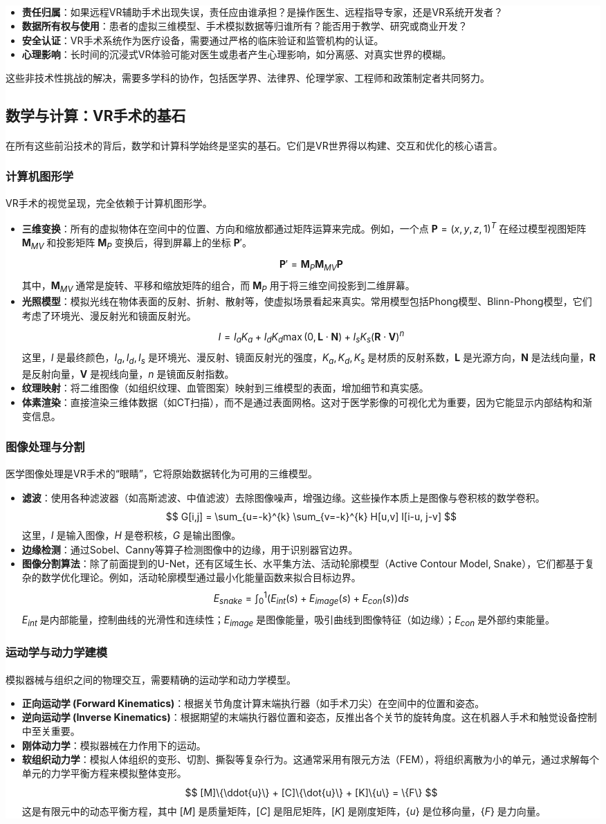 *   **责任归属**：如果远程VR辅助手术出现失误，责任应由谁承担？是操作医生、远程指导专家，还是VR系统开发者？
*   **数据所有权与使用**：患者的虚拟三维模型、手术模拟数据等归谁所有？能否用于教学、研究或商业开发？
*   **安全认证**：VR手术系统作为医疗设备，需要通过严格的临床验证和监管机构的认证。
*   **心理影响**：长时间的沉浸式VR体验可能对医生或患者产生心理影响，如分离感、对真实世界的模糊。

这些非技术性挑战的解决，需要多学科的协作，包括医学界、法律界、伦理学家、工程师和政策制定者共同努力。

## 数学与计算：VR手术的基石

在所有这些前沿技术的背后，数学和计算科学始终是坚实的基石。它们是VR世界得以构建、交互和优化的核心语言。

### 计算机图形学

VR手术的视觉呈现，完全依赖于计算机图形学。

*   **三维变换**：所有的虚拟物体在空间中的位置、方向和缩放都通过矩阵运算来完成。例如，一个点 $\mathbf{P}=(x,y,z,1)^T$ 在经过模型视图矩阵 $\mathbf{M}_{MV}$ 和投影矩阵 $\mathbf{M}_{P}$ 变换后，得到屏幕上的坐标 $\mathbf{P}'$。
    $$
    \mathbf{P}' = \mathbf{M}_{P} \mathbf{M}_{MV} \mathbf{P}
    $$
    其中，$\mathbf{M}_{MV}$ 通常是旋转、平移和缩放矩阵的组合，而 $\mathbf{M}_{P}$ 用于将三维空间投影到二维屏幕。
*   **光照模型**：模拟光线在物体表面的反射、折射、散射等，使虚拟场景看起来真实。常用模型包括Phong模型、Blinn-Phong模型，它们考虑了环境光、漫反射光和镜面反射光。
    $$
    I = I_a K_a + I_d K_d \max(0, \mathbf{L} \cdot \mathbf{N}) + I_s K_s (\mathbf{R} \cdot \mathbf{V})^n
    $$
    这里，$I$ 是最终颜色，$I_a, I_d, I_s$ 是环境光、漫反射、镜面反射光的强度，$K_a, K_d, K_s$ 是材质的反射系数，$\mathbf{L}$ 是光源方向，$\mathbf{N}$ 是法线向量，$\mathbf{R}$ 是反射向量，$\mathbf{V}$ 是视线向量，$n$ 是镜面反射指数。
*   **纹理映射**：将二维图像（如组织纹理、血管图案）映射到三维模型的表面，增加细节和真实感。
*   **体素渲染**：直接渲染三维体数据（如CT扫描），而不是通过表面网格。这对于医学影像的可视化尤为重要，因为它能显示内部结构和渐变信息。

### 图像处理与分割

医学图像处理是VR手术的“眼睛”，它将原始数据转化为可用的三维模型。

*   **滤波**：使用各种滤波器（如高斯滤波、中值滤波）去除图像噪声，增强边缘。这些操作本质上是图像与卷积核的数学卷积。
    $$
    G[i,j] = \sum_{u=-k}^{k} \sum_{v=-k}^{k} H[u,v] I[i-u, j-v]
    $$
    这里，$I$ 是输入图像，$H$ 是卷积核，$G$ 是输出图像。
*   **边缘检测**：通过Sobel、Canny等算子检测图像中的边缘，用于识别器官边界。
*   **图像分割算法**：除了前面提到的U-Net，还有区域生长、水平集方法、活动轮廓模型（Active Contour Model, Snake），它们都基于复杂的数学优化理论。例如，活动轮廓模型通过最小化能量函数来拟合目标边界。
    $$
    E_{snake} = \int_{0}^{1} (E_{int}(s) + E_{image}(s) + E_{con}(s)) ds
    $$
    $E_{int}$ 是内部能量，控制曲线的光滑性和连续性；$E_{image}$ 是图像能量，吸引曲线到图像特征（如边缘）；$E_{con}$ 是外部约束能量。

### 运动学与动力学建模

模拟器械与组织之间的物理交互，需要精确的运动学和动力学模型。

*   **正向运动学 (Forward Kinematics)**：根据关节角度计算末端执行器（如手术刀尖）在空间中的位置和姿态。
*   **逆向运动学 (Inverse Kinematics)**：根据期望的末端执行器位置和姿态，反推出各个关节的旋转角度。这在机器人手术和触觉设备控制中至关重要。
*   **刚体动力学**：模拟器械在力作用下的运动。
*   **软组织动力学**：模拟人体组织的变形、切割、撕裂等复杂行为。这通常采用有限元方法（FEM），将组织离散为小的单元，通过求解每个单元的力学平衡方程来模拟整体变形。
    $$
    [M]\{\ddot{u}\} + [C]\{\dot{u}\} + [K]\{u\} = \{F\}
    $$
    这是有限元中的动态平衡方程，其中 $[M]$ 是质量矩阵，$[C]$ 是阻尼矩阵，$[K]$ 是刚度矩阵，$\{u\}$ 是位移向量，$\{F\}$ 是力向量。
